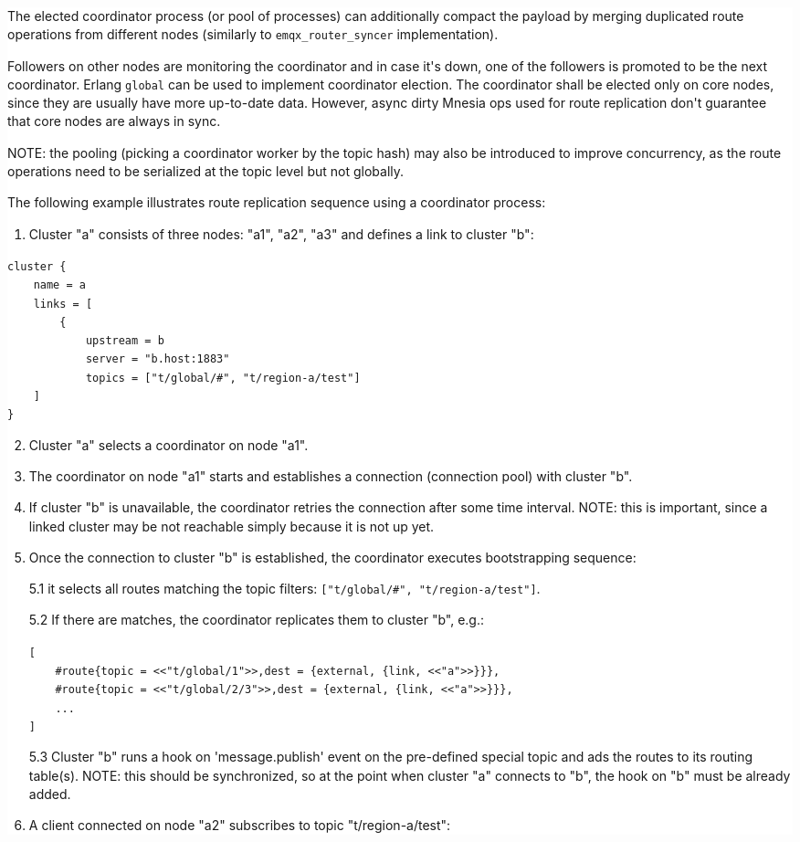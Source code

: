 The elected coordinator process (or pool of processes) can additionally compact the payload by merging duplicated route operations from different nodes (similarly to `emqx_router_syncer` implementation).

Followers on other nodes are monitoring the coordinator and in case it's down, one of the followers is promoted to be the next coordinator.
Erlang `global` can be used to implement coordinator election. The coordinator shall be elected only on core nodes, since they are usually have more up-to-date data. However, async dirty Mnesia ops used for route replication don't guarantee that core nodes are always in sync.

NOTE: the pooling (picking a coordinator worker by the topic hash) may also be introduced to improve concurrency, as the route operations need to be serialized at the topic level but not globally.

The following example illustrates route replication sequence using a coordinator process:

1. Cluster "a" consists of three nodes: "a1", "a2", "a3" and defines a link to cluster "b":

```
cluster {
    name = a
    links = [
        {
            upstream = b
            server = "b.host:1883"
            topics = ["t/global/#", "t/region-a/test"]
    ]
}
```

2. Cluster "a" selects a coordinator on node "a1".
3. The coordinator on node "a1" starts and establishes a connection (connection pool) with cluster "b".
4. If cluster "b" is unavailable, the coordinator retries the connection after some time interval.
   NOTE: this is important, since a linked cluster may be not reachable simply because it is not up yet.
5. Once the connection to cluster "b" is established, the coordinator executes bootstrapping sequence:

    5.1 it selects all routes matching the topic filters: `["t/global/#", "t/region-a/test"]`.

    5.2 If there are matches, the coordinator replicates them to cluster "b", e.g.:

    ```
    [
        #route{topic = <<"t/global/1">>,dest = {external, {link, <<"a">>}}},
        #route{topic = <<"t/global/2/3">>,dest = {external, {link, <<"a">>}}},
        ...
    ]
    ```

    5.3 Cluster "b" runs a hook on 'message.publish' event on the pre-defined special topic and ads the routes to its routing table(s).
    NOTE: this should be synchronized, so at the point when cluster "a" connects to "b", the hook on "b" must be already added.

6. A client connected on node "a2" subscribes to topic  "t/region-a/test":
